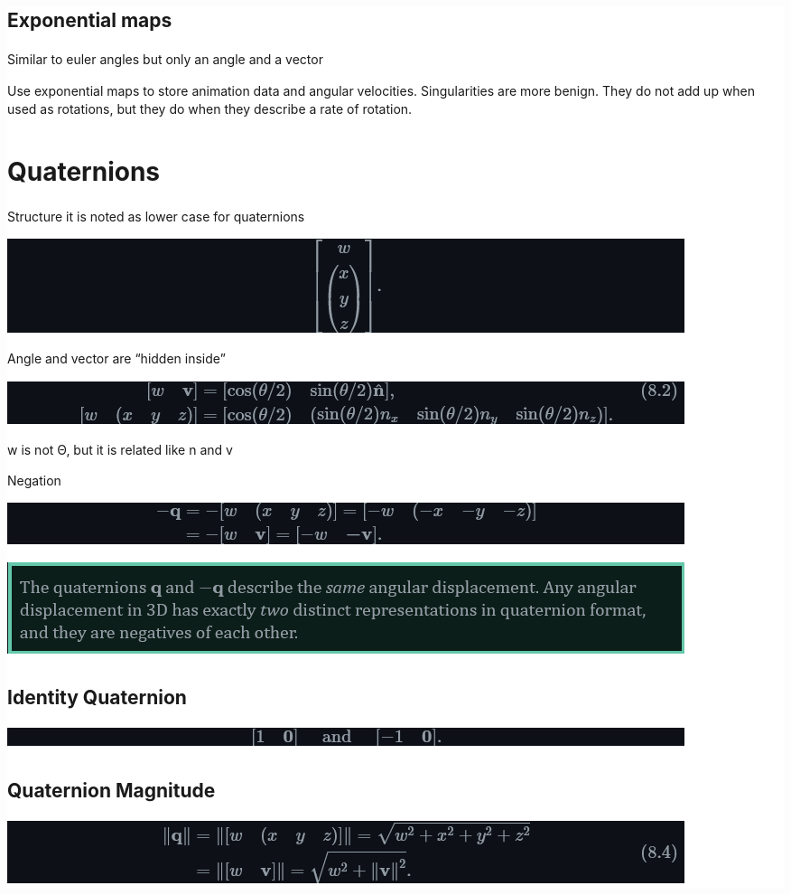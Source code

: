 ## Exponential maps

Similar to euler angles but only an angle and a vector

Use exponential maps to store animation data and angular velocities. Singularities are more benign. They do not add up when used as rotations, but they do when they describe a rate of rotation.

# Quaternions

Structure it is noted as lower case for quaternions

![Untitled](Rotation%20in%20Three%20Dimensions%20335c2ec819e24159afa21ee58200864b/Untitled%206.png)

Angle and vector are “hidden inside”

![Untitled](Rotation%20in%20Three%20Dimensions%20335c2ec819e24159afa21ee58200864b/Untitled%207.png)

w is not Θ, but it is related like n and v

Negation

![Untitled](Rotation%20in%20Three%20Dimensions%20335c2ec819e24159afa21ee58200864b/Untitled%208.png)

![Untitled](Rotation%20in%20Three%20Dimensions%20335c2ec819e24159afa21ee58200864b/Untitled%209.png)

## Identity Quaternion

![Untitled](Rotation%20in%20Three%20Dimensions%20335c2ec819e24159afa21ee58200864b/Untitled%2010.png)

## Quaternion Magnitude

![Untitled](Rotation%20in%20Three%20Dimensions%20335c2ec819e24159afa21ee58200864b/Untitled%2011.png)
